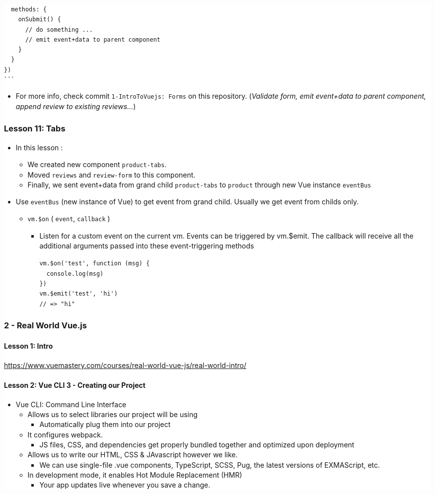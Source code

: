       methods: {
        onSubmit() {
          // do something ...
          // emit event+data to parent component
        }
      }
    })
    ```

* For more info, check commit `1-IntroToVuejs: Forms` on this repository. (_Validate form, emit event+data to parent component, append review to existing reviews..._)

### Lesson 11: Tabs

* In this lesson :
    * We created new component `product-tabs`.
    * Moved `reviews` and `review-form` to this component.
    * Finally, we sent event+data from grand child `product-tabs` to `product` through new Vue instance `eventBus`

* Use `eventBus` (new instance of Vue) to get event from grand child. Usually we get event from childs only.
  * `vm.$on` ( `event`, `callback` )
    * Listen for a custom event on the current vm. Events can be triggered by vm.$emit. The callback will receive all the additional arguments passed into these event-triggering methods

        ```vuejs
        vm.$on('test', function (msg) {
          console.log(msg)
        })
        vm.$emit('test', 'hi')
        // => "hi"
        ```


### 2 - Real World Vue.js

#### Lesson 1: Intro

https://www.vuemastery.com/courses/real-world-vue-js/real-world-intro/

#### Lesson 2: Vue CLI 3 - Creating our Project

* Vue CLI: Command Line Interface
  * Allows us to select libraries our project will be using
    * Automatically plug them into our project
  * It configures webpack.
    * JS files, CSS, and dependencies get properly bundled together and optimized upon deployment
  * Allows us to write our HTML, CSS & JAvascript however we like.
    * We can use single-file .vue components, TypeScript, SCSS, Pug, the latest versions of EXMAScript, etc.
  * In development mode, it enables Hot Module Replacement (HMR)
    * Your app updates live whenever you save a change.
